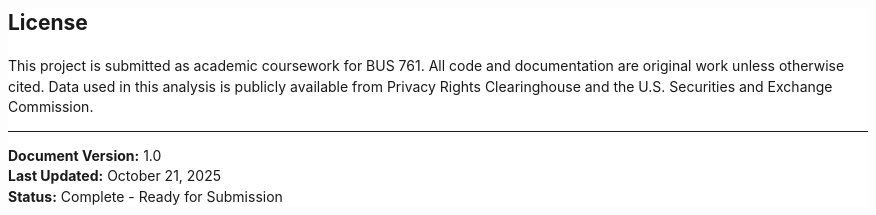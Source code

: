 
## License

This project is submitted as academic coursework for BUS 761. All code and documentation are original work unless otherwise cited. Data used in this analysis is publicly available from Privacy Rights Clearinghouse and the U.S. Securities and Exchange Commission.

---

**Document Version:** 1.0  
**Last Updated:** October 21, 2025  
**Status:** Complete - Ready for Submission
